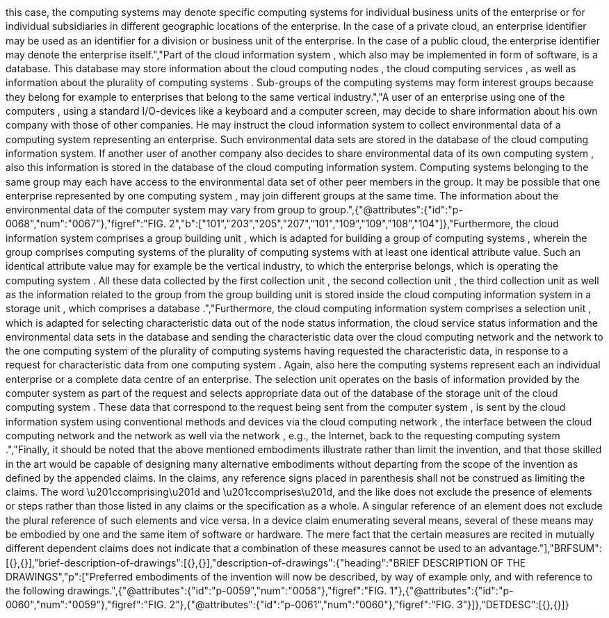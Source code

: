 this case, the computing systems  may denote specific computing systems for individual business units of the enterprise or for individual subsidiaries in different geographic locations of the enterprise. In the case of a private cloud, an enterprise identifier may be used as an identifier for a division or business unit of the enterprise. In the case of a public cloud, the enterprise identifier may denote the enterprise itself.","Part of the cloud information system , which also may be implemented in form of software, is a database. This database may store information about the cloud computing nodes , the cloud computing services , as well as information about the plurality of computing systems . Sub-groups of the computing systems  may form interest groups because they belong for example to enterprises that belong to the same vertical industry.","A user of an enterprise using one of the computers , using a standard I\/O-devices like a keyboard and a computer screen, may decide to share information about his own company with those of other companies. He may instruct the cloud information system to collect environmental data of a computing system  representing an enterprise. Such environmental data sets are stored in the database of the cloud computing information system. If another user of another company also decides to share environmental data of its own computing system , also this information is stored in the database of the cloud computing information system. Computing systems  belonging to the same group may each have access to the environmental data set of other peer members in the group. It may be possible that one enterprise represented by one computing system , may join different groups at the same time. The information about the environmental data of the computer system  may vary from group to group.",{"@attributes":{"id":"p-0068","num":"0067"},"figref":"FIG. 2","b":["101","203","205","207","101","109","109","108","104"]},"Furthermore, the cloud information system  comprises a group building unit , which is adapted for building a group of computing systems , wherein the group comprises computing systems  of the plurality of computing systems  with at least one identical attribute value. Such an identical attribute value may for example be the vertical industry, to which the enterprise belongs, which is operating the computing system . All these data collected by the first collection unit , the second collection unit , the third collection unit  as well as the information related to the group from the group building unit  is stored inside the cloud computing information system  in a storage unit , which comprises a database .","Furthermore, the cloud computing information system  comprises a selection unit , which is adapted for selecting characteristic data out of the node status information, the cloud service status information and the environmental data sets in the database  and sending the characteristic data over the cloud computing network  and the network  to the one computing system  of the plurality of computing systems  having requested the characteristic data, in response to a request for characteristic data from one computing system . Again, also here the computing systems  represent each an individual enterprise or a complete data centre of an enterprise. The selection unit  operates on the basis of information provided by the computer system  as part of the request and selects appropriate data out of the database  of the storage unit  of the cloud computing system . These data that correspond to the request being sent from the computer system , is sent by the cloud information system using conventional methods and devices via the cloud computing network , the interface  between the cloud computing network and the network  as well via the network , e.g., the Internet, back to the requesting computing system .","Finally, it should be noted that the above mentioned embodiments illustrate rather than limit the invention, and that those skilled in the art would be capable of designing many alternative embodiments without departing from the scope of the invention as defined by the appended claims. In the claims, any reference signs placed in parenthesis shall not be construed as limiting the claims. The word \u201ccomprising\u201d and \u201ccomprises\u201d, and the like does not exclude the presence of elements or steps rather than those listed in any claims or the specification as a whole. A singular reference of an element does not exclude the plural reference of such elements and vice versa. In a device claim enumerating several means, several of these means may be embodied by one and the same item of software or hardware. The mere fact that the certain measures are recited in mutually different dependent claims does not indicate that a combination of these measures cannot be used to an advantage."],"BRFSUM":[{},{}],"brief-description-of-drawings":[{},{}],"description-of-drawings":{"heading":"BRIEF DESCRIPTION OF THE DRAWINGS","p":["Preferred embodiments of the invention will now be described, by way of example only, and with reference to the following drawings.",{"@attributes":{"id":"p-0059","num":"0058"},"figref":"FIG. 1"},{"@attributes":{"id":"p-0060","num":"0059"},"figref":"FIG. 2"},{"@attributes":{"id":"p-0061","num":"0060"},"figref":"FIG. 3"}]},"DETDESC":[{},{}]}

